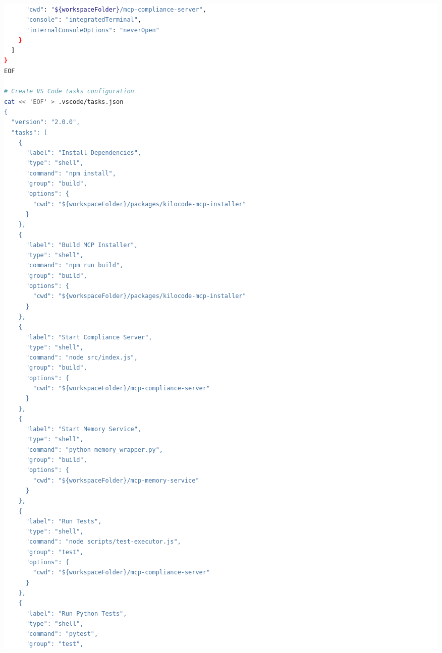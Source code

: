 ```bash
      "cwd": "${workspaceFolder}/mcp-compliance-server",
      "console": "integratedTerminal",
      "internalConsoleOptions": "neverOpen"
    }
  ]
}
EOF

# Create VS Code tasks configuration
cat << 'EOF' > .vscode/tasks.json
{
  "version": "2.0.0",
  "tasks": [
    {
      "label": "Install Dependencies",
      "type": "shell",
      "command": "npm install",
      "group": "build",
      "options": {
        "cwd": "${workspaceFolder}/packages/kilocode-mcp-installer"
      }
    },
    {
      "label": "Build MCP Installer",
      "type": "shell",
      "command": "npm run build",
      "group": "build",
      "options": {
        "cwd": "${workspaceFolder}/packages/kilocode-mcp-installer"
      }
    },
    {
      "label": "Start Compliance Server",
      "type": "shell",
      "command": "node src/index.js",
      "group": "build",
      "options": {
        "cwd": "${workspaceFolder}/mcp-compliance-server"
      }
    },
    {
      "label": "Start Memory Service",
      "type": "shell",
      "command": "python memory_wrapper.py",
      "group": "build",
      "options": {
        "cwd": "${workspaceFolder}/mcp-memory-service"
      }
    },
    {
      "label": "Run Tests",
      "type": "shell",
      "command": "node scripts/test-executor.js",
      "group": "test",
      "options": {
        "cwd": "${workspaceFolder}/mcp-compliance-server"
      }
    },
    {
      "label": "Run Python Tests",
      "type": "shell",
      "command": "pytest",
      "group": "test",
```